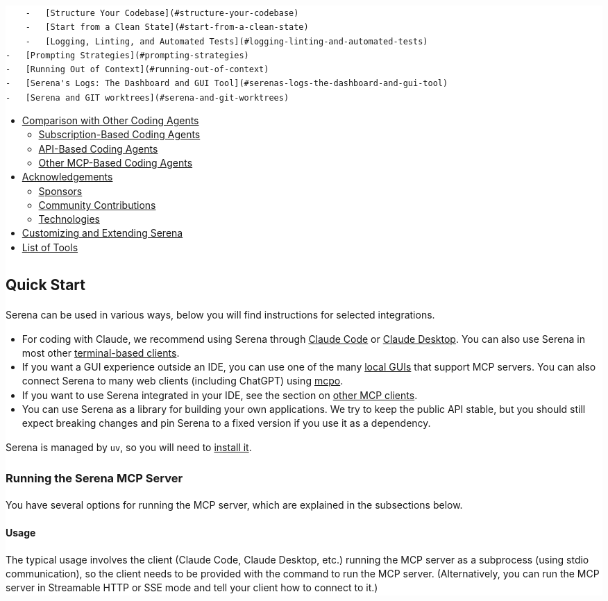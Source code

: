         -   [Structure Your Codebase](#structure-your-codebase)
        -   [Start from a Clean State](#start-from-a-clean-state)
        -   [Logging, Linting, and Automated Tests](#logging-linting-and-automated-tests)
    -   [Prompting Strategies](#prompting-strategies)
    -   [Running Out of Context](#running-out-of-context)
    -   [Serena's Logs: The Dashboard and GUI Tool](#serenas-logs-the-dashboard-and-gui-tool)
    -   [Serena and GIT worktrees](#serena-and-git-worktrees)
-   [Comparison with Other Coding Agents](#comparison-with-other-coding-agents)
    -   [Subscription-Based Coding Agents](#subscription-based-coding-agents)
    -   [API-Based Coding Agents](#api-based-coding-agents)
    -   [Other MCP-Based Coding Agents](#other-mcp-based-coding-agents)
-   [Acknowledgements](#acknowledgements)
    -   [Sponsors](#sponsors)
    -   [Community Contributions](#community-contributions)
    -   [Technologies](#technologies)
-   [Customizing and Extending Serena](#customizing-and-extending-serena)
-   [List of Tools](#list-of-tools)

## Quick Start

[](#quick-start)

Serena can be used in various ways, below you will find instructions for selected integrations.

-   For coding with Claude, we recommend using Serena through [Claude Code](#claude-code) or [Claude Desktop](#claude-desktop). You can also use Serena in most other [terminal-based clients](#other-terminal-based-clients).
-   If you want a GUI experience outside an IDE, you can use one of the many [local GUIs](#local-guis-and-frameworks) that support MCP servers. You can also connect Serena to many web clients (including ChatGPT) using [mcpo](/oraios/serena/blob/main/docs/serena_on_chatgpt.md).
-   If you want to use Serena integrated in your IDE, see the section on [other MCP clients](#other-mcp-clients---cline-roo-code-cursor-windsurf-etc).
-   You can use Serena as a library for building your own applications. We try to keep the public API stable, but you should still expect breaking changes and pin Serena to a fixed version if you use it as a dependency.

Serena is managed by `uv`, so you will need to [install it](https://docs.astral.sh/uv/getting-started/installation/).

### Running the Serena MCP Server

[](#running-the-serena-mcp-server)

You have several options for running the MCP server, which are explained in the subsections below.

#### Usage

[](#usage)

The typical usage involves the client (Claude Code, Claude Desktop, etc.) running the MCP server as a subprocess (using stdio communication), so the client needs to be provided with the command to run the MCP server. (Alternatively, you can run the MCP server in Streamable HTTP or SSE mode and tell your client how to connect to it.)
